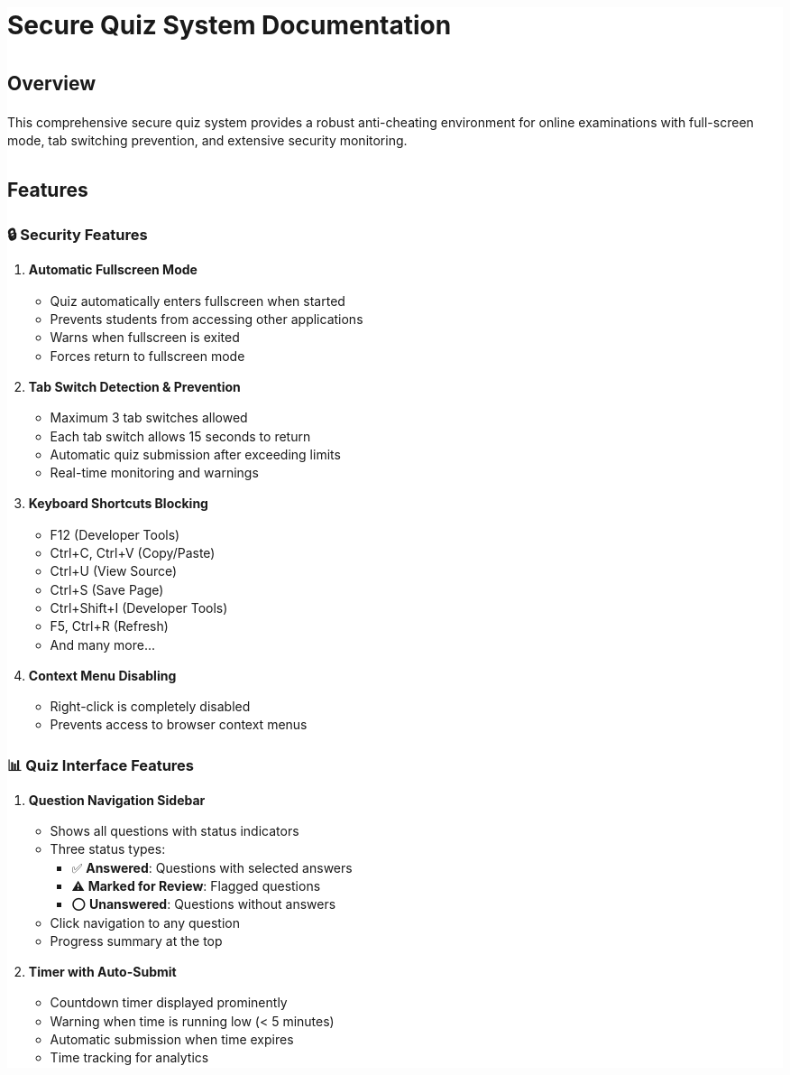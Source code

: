 # Secure Quiz System Documentation

## Overview

This comprehensive secure quiz system provides a robust anti-cheating environment for online examinations with full-screen mode, tab switching prevention, and extensive security monitoring.

## Features

### 🔒 Security Features

1. **Automatic Fullscreen Mode**
   - Quiz automatically enters fullscreen when started
   - Prevents students from accessing other applications
   - Warns when fullscreen is exited
   - Forces return to fullscreen mode

2. **Tab Switch Detection & Prevention**
   - Maximum 3 tab switches allowed
   - Each tab switch allows 15 seconds to return
   - Automatic quiz submission after exceeding limits
   - Real-time monitoring and warnings

3. **Keyboard Shortcuts Blocking**
   - F12 (Developer Tools)
   - Ctrl+C, Ctrl+V (Copy/Paste)
   - Ctrl+U (View Source)
   - Ctrl+S (Save Page)
   - Ctrl+Shift+I (Developer Tools)
   - F5, Ctrl+R (Refresh)
   - And many more...

4. **Context Menu Disabling**
   - Right-click is completely disabled
   - Prevents access to browser context menus

### 📊 Quiz Interface Features

1. **Question Navigation Sidebar**
   - Shows all questions with status indicators
   - Three status types:
     - ✅ **Answered**: Questions with selected answers
     - ⚠️ **Marked for Review**: Flagged questions
     - ⭕ **Unanswered**: Questions without answers
   - Click navigation to any question
   - Progress summary at the top

2. **Timer with Auto-Submit**
   - Countdown timer displayed prominently
   - Warning when time is running low (< 5 minutes)
   - Automatic submission when time expires
   - Time tracking for analytics
